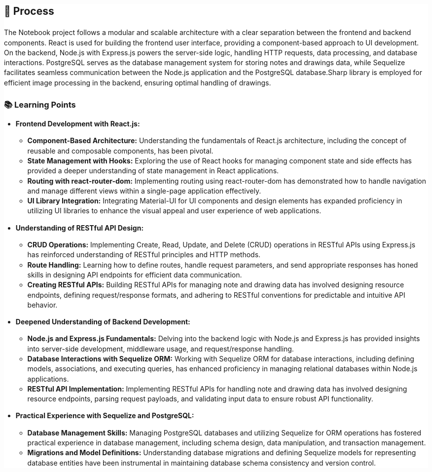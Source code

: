 ## 🔄 Process

The Notebook project follows a modular and scalable architecture with a clear separation between the frontend and backend components. React is used for building the frontend user interface, providing a component-based approach to UI development. On the backend, Node.js with Express.js powers the server-side logic, handling HTTP requests, data processing, and database interactions. PostgreSQL serves as the database management system for storing notes and drawings data, while Sequelize facilitates seamless communication between the Node.js application and the PostgreSQL database.Sharp library is employed for efficient image processing in the backend, ensuring optimal handling of drawings.

### 📚 Learning Points

- **Frontend Development with React.js:**
  - **Component-Based Architecture:** Understanding the fundamentals of React.js architecture, including the concept of reusable and composable components, has been pivotal. 
  - **State Management with Hooks:** Exploring the use of React hooks for managing component state and side effects has provided a deeper understanding of state management in React 
    applications.
  - **Routing with react-router-dom:** Implementing routing using react-router-dom has demonstrated how to handle navigation and manage different views within a single-page application 
    effectively.
  - **UI Library Integration:** Integrating Material-UI for UI components and design elements has expanded proficiency in utilizing UI libraries to enhance the visual appeal and user 
    experience of web applications.

- **Understanding of RESTful API Design:**
  - **CRUD Operations:** Implementing Create, Read, Update, and Delete (CRUD) operations in RESTful APIs using Express.js has reinforced understanding of RESTful principles and HTTP 
    methods.
  - **Route Handling:** Learning how to define routes, handle request parameters, and send appropriate responses has honed skills in designing API endpoints for efficient data 
    communication.
  - **Creating RESTful APIs:** Building RESTful APIs for managing note and drawing data has involved designing resource endpoints, defining request/response formats, and adhering to 
    RESTful conventions for predictable and intuitive API behavior.

- **Deepened Understanding of Backend Development:**
  - **Node.js and Express.js Fundamentals:** Delving into the backend logic with Node.js and Express.js has provided insights into server-side development, middleware usage, and 
    request/response handling.
  - **Database Interactions with Sequelize ORM:** Working with Sequelize ORM for database interactions, including defining models, associations, and executing queries, has enhanced 
    proficiency in managing relational databases within Node.js applications.
  - **RESTful API Implementation:** Implementing RESTful APIs for handling note and drawing data has involved designing resource endpoints, parsing request payloads, and validating 
    input data to ensure robust API functionality.

- **Practical Experience with Sequelize and PostgreSQL:**
  - **Database Management Skills:** Managing PostgreSQL databases and utilizing Sequelize for ORM operations has fostered practical experience in database management, including schema 
    design, data manipulation, and transaction management.
  - **Migrations and Model Definitions:** Understanding database migrations and defining Sequelize models for representing database entities have been instrumental in maintaining 
    database schema consistency and version control.
